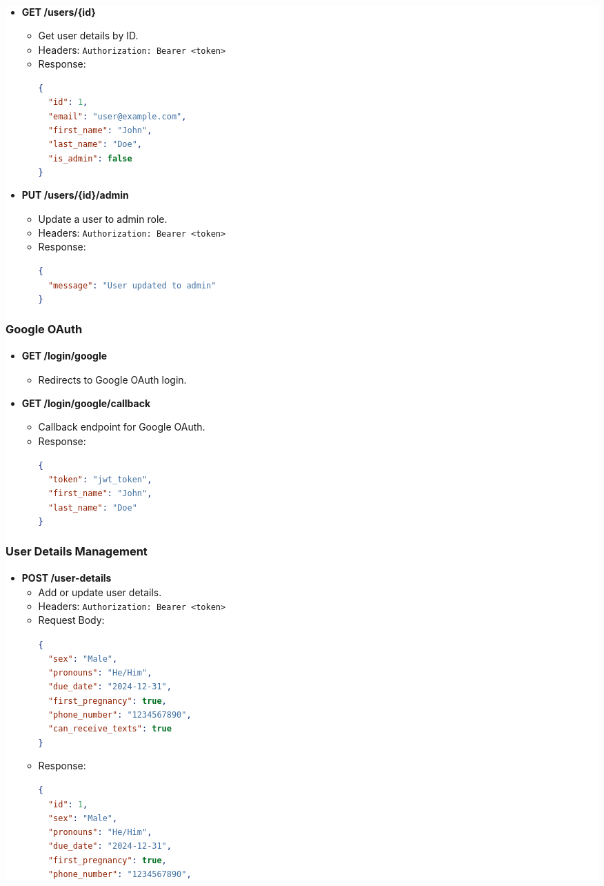 - **GET /users/{id}**
  - Get user details by ID.
  - Headers: `Authorization: Bearer <token>`
  - Response:
    ```json
    {
      "id": 1,
      "email": "user@example.com",
      "first_name": "John",
      "last_name": "Doe",
      "is_admin": false
    }
    ```

- **PUT /users/{id}/admin**
  - Update a user to admin role.
  - Headers: `Authorization: Bearer <token>`
  - Response:
    ```json
    {
      "message": "User updated to admin"
    }
    ```

### Google OAuth

- **GET /login/google**
  - Redirects to Google OAuth login.

- **GET /login/google/callback**
  - Callback endpoint for Google OAuth.
  - Response:
    ```json
    {
      "token": "jwt_token",
      "first_name": "John",
      "last_name": "Doe"
    }
    ```

### User Details Management

- **POST /user-details**
  - Add or update user details.
  - Headers: `Authorization: Bearer <token>`
  - Request Body:
    ```json
    {
      "sex": "Male",
      "pronouns": "He/Him",
      "due_date": "2024-12-31",
      "first_pregnancy": true,
      "phone_number": "1234567890",
      "can_receive_texts": true
    }
    ```
  - Response:
    ```json
    {
      "id": 1,
      "sex": "Male",
      "pronouns": "He/Him",
      "due_date": "2024-12-31",
      "first_pregnancy": true,
      "phone_number": "1234567890",
